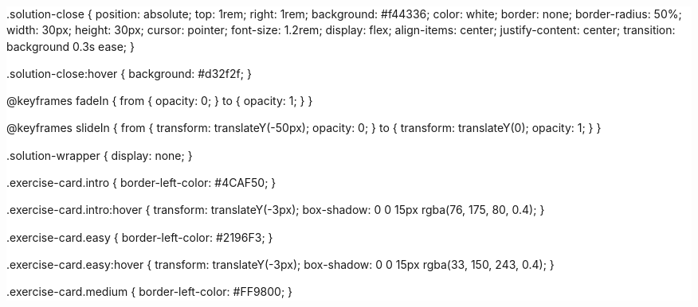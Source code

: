 .solution-close {
    position: absolute;
    top: 1rem;
    right: 1rem;
    background: #f44336;
    color: white;
    border: none;
    border-radius: 50%;
    width: 30px;
    height: 30px;
    cursor: pointer;
    font-size: 1.2rem;
    display: flex;
    align-items: center;
    justify-content: center;
    transition: background 0.3s ease;
}

.solution-close:hover {
    background: #d32f2f;
}

@keyframes fadeIn {
    from { opacity: 0; }
    to { opacity: 1; }
}

@keyframes slideIn {
    from { transform: translateY(-50px); opacity: 0; }
    to { transform: translateY(0); opacity: 1; }
}

.solution-wrapper {
    display: none;
}

.exercise-card.intro {
    border-left-color: #4CAF50;
}

.exercise-card.intro:hover {
    transform: translateY(-3px);
    box-shadow: 0 0 15px rgba(76, 175, 80, 0.4);
}

.exercise-card.easy {
    border-left-color: #2196F3;
}

.exercise-card.easy:hover {
    transform: translateY(-3px);
    box-shadow: 0 0 15px rgba(33, 150, 243, 0.4);
}

.exercise-card.medium {
    border-left-color: #FF9800;
}
